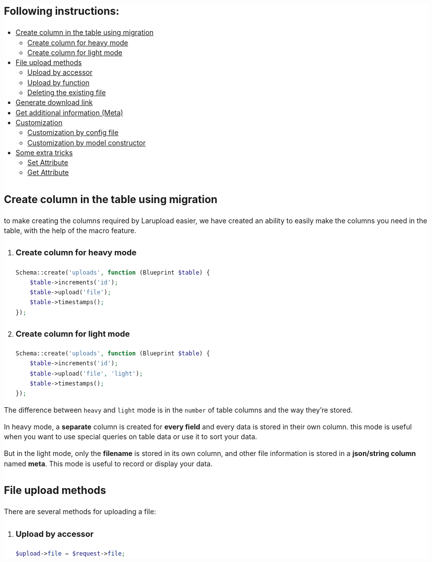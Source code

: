 ## Following instructions:
- [Create column in the table using migration](#create-column-in-the-table-using-migration)
  - [Create column for heavy mode](#create-column-for-heavy-mode)
  - [Create column for light mode](#create-column-for-light-mode)
- [File upload methods](#file-upload-methods)
  - [Upload by accessor](#upload-by-accessor)
  - [Upload by function](#upload-by-function)
  - [Deleting the existing file](#deleting-the-existing-file-and-the-value-in-the-database)
- [Generate download link](#generate-the-download-link)
- [Get additional information (Meta)](#get-additional-information-meta)
- [Customization](#customization)
  - [Customization by config file](#customization-by-config-file)
  - [Customization by model constructor](#customization-by-model-constructor)
- [Some extra tricks](#some-extra-tricks)
  - [Set Attribute](#set-attribute)
  - [Get Attribute](#get-attribute)

## Create column in the table using migration 
to make creating the columns required by Larupload easier, we have created an ability to easily make the columns you need in the table, with the help of the macro feature.

1. ### Create column for heavy mode
    ```php
    Schema::create('uploads', function (Blueprint $table) {
        $table->increments('id');
        $table->upload('file');
        $table->timestamps();
    });
    ```

2. ### Create column for light mode
    ```php
    Schema::create('uploads', function (Blueprint $table) {
        $table->increments('id');
        $table->upload('file', 'light');
        $table->timestamps();
    });
    ```
The difference between `heavy` and `light` mode is in the `number` of table columns and the way they’re stored.

In heavy mode, a **separate** column is created for **every field** and every data is stored in their own column. this mode is useful when you want to use special queries on table data or use it to sort your data.

But in the light mode, only the **filename** is stored in its own column, and other file information is stored in a **json/string column** named **meta**. This mode is useful to record or display your data.


## File upload methods
There are several methods for uploading a file:
1. ### Upload by accessor
    ```php
    $upload->file = $request->file;
    ```
    